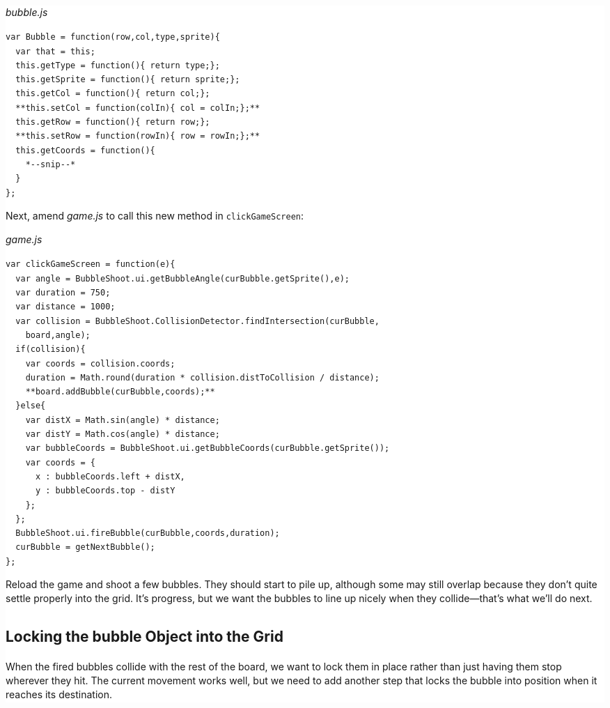 *bubble.js*

```
var Bubble = function(row,col,type,sprite){
  var that = this;
  this.getType = function(){ return type;};
  this.getSprite = function(){ return sprite;};
  this.getCol = function(){ return col;};
  **this.setCol = function(colIn){ col = colIn;};**
  this.getRow = function(){ return row;};
  **this.setRow = function(rowIn){ row = rowIn;};**
  this.getCoords = function(){
    *--snip--*
  }
};
```

Next, amend *game.js* to call this new method in `clickGameScreen`:

*game.js*

```
var clickGameScreen = function(e){
  var angle = BubbleShoot.ui.getBubbleAngle(curBubble.getSprite(),e);
  var duration = 750;
  var distance = 1000;
  var collision = BubbleShoot.CollisionDetector.findIntersection(curBubble,
    board,angle);
  if(collision){
    var coords = collision.coords;
    duration = Math.round(duration * collision.distToCollision / distance);
    **board.addBubble(curBubble,coords);**
  }else{
    var distX = Math.sin(angle) * distance;
    var distY = Math.cos(angle) * distance;
    var bubbleCoords = BubbleShoot.ui.getBubbleCoords(curBubble.getSprite());
    var coords = {
      x : bubbleCoords.left + distX,
      y : bubbleCoords.top - distY
    };
  };
  BubbleShoot.ui.fireBubble(curBubble,coords,duration);
  curBubble = getNextBubble();
};
```

Reload the game and shoot a few bubbles. They should start to pile up, although some may still overlap because they don’t quite settle properly into the grid. It’s progress, but we want the bubbles to line up nicely when they collide—that’s what we’ll do next.

## Locking the bubble Object into the Grid

When the fired bubbles collide with the rest of the board, we want to lock them in place rather than just having them stop wherever they hit. The current movement works well, but we need to add another step that locks the bubble into position when it reaches its destination.
